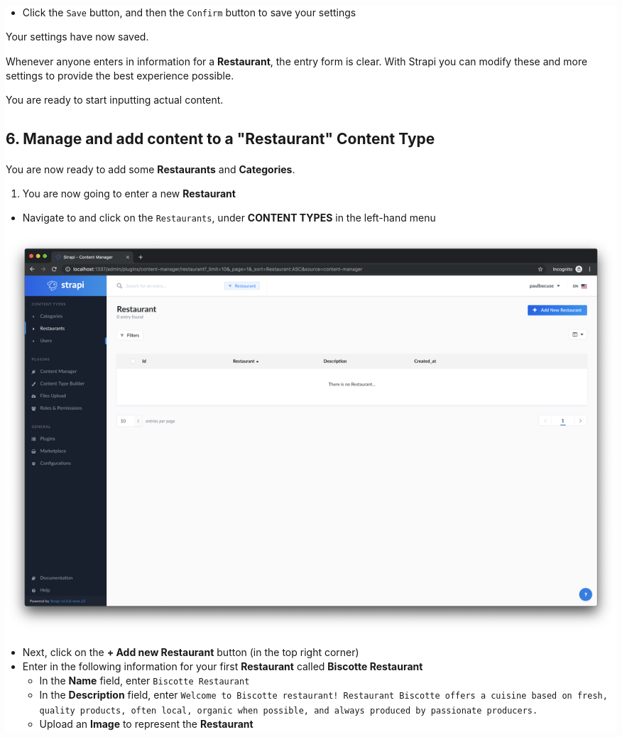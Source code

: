 - Click the `Save` button, and then the `Confirm` button to save your settings

Your settings have now saved.

Whenever anyone enters in information for a **Restaurant**, the entry form is clear. With Strapi you can modify these and more settings to provide the best experience possible.

You are ready to start inputting actual content.

## 6. Manage and add content to a "Restaurant" Content Type

You are now ready to add some **Restaurants** and **Categories**.

1. You are now going to enter a new **Restaurant**

- Navigate to and click on the `Restaurants`, under **CONTENT TYPES** in the left-hand menu

![Restaurants Content Type](../assets/getting-started/tutorial/restaurants-content-type.png 'Restaurants Content Type')

- Next, click on the **+ Add new Restaurant** button (in the top right corner)
- Enter in the following information for your first **Restaurant** called **Biscotte Restaurant**
  - In the **Name** field, enter `Biscotte Restaurant`
  - In the **Description** field, enter `Welcome to Biscotte restaurant! Restaurant Biscotte offers a cuisine based on fresh, quality products, often local, organic when possible, and always produced by passionate producers.`
  - Upload an **Image** to represent the **Restaurant**
